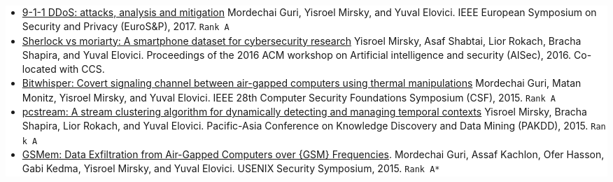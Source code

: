 - [9-1-1 DDoS: attacks, analysis and mitigation](https://ieeexplore.ieee.org/iel7/7961955/7961936/07961982.pdf) Mordechai Guri, Yisroel Mirsky, and Yuval Elovici.
  IEEE European Symposium on Security and Privacy (EuroS\&P), 2017.  `Rank A`
- [Sherlock vs moriarty: A smartphone dataset for cybersecurity research](https://dl.acm.org/doi/pdf/10.1145/2996758.2996764) Yisroel Mirsky, Asaf Shabtai, Lior Rokach, Bracha Shapira, and Yuval Elovici. Proceedings of the 2016 ACM workshop on Artificial intelligence and security (AISec), 2016.  Co-located with CCS. 
- [Bitwhisper: Covert signaling channel between air-gapped computers using thermal manipulations](https://ieeexplore.ieee.org/iel7/7243288/7243713/07243739.pdf) Mordechai Guri, Matan Monitz, Yisroel Mirsky, and Yuval Elovici. IEEE 28th Computer Security Foundations Symposium (CSF), 2015. `Rank A`
- [pcstream: A stream clustering algorithm for dynamically detecting and managing temporal contexts](https://link.springer.com/chapter/10.1007/978-3-319-18032-8_10) Yisroel Mirsky, Bracha Shapira, Lior Rokach, and Yuval Elovici.
  Pacific-Asia Conference on Knowledge Discovery and Data Mining (PAKDD), 2015. `Rank A`
- [GSMem: Data Exfiltration from Air-Gapped Computers over {GSM} Frequencies](https://www.usenix.org/system/files/conference/usenixsecurity15/sec15-paper-guri.pdf). Mordechai Guri, Assaf Kachlon, Ofer Hasson, Gabi Kedma, Yisroel Mirsky, and Yuval Elovici.
  USENIX Security Symposium, 2015. `Rank A*`



